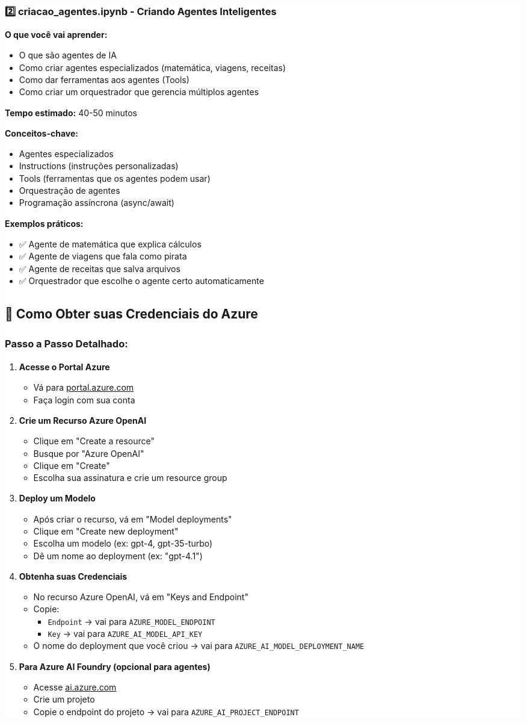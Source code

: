 
### 2️⃣ criacao_agentes.ipynb - Criando Agentes Inteligentes

**O que você vai aprender:**
- O que são agentes de IA
- Como criar agentes especializados (matemática, viagens, receitas)
- Como dar ferramentas aos agentes (Tools)
- Como criar um orquestrador que gerencia múltiplos agentes

**Tempo estimado:** 40-50 minutos

**Conceitos-chave:**
- Agentes especializados
- Instructions (instruções personalizadas)
- Tools (ferramentas que os agentes podem usar)
- Orquestração de agentes
- Programação assíncrona (async/await)

**Exemplos práticos:**
- ✅ Agente de matemática que explica cálculos
- ✅ Agente de viagens que fala como pirata
- ✅ Agente de receitas que salva arquivos
- ✅ Orquestrador que escolhe o agente certo automaticamente

## 🔑 Como Obter suas Credenciais do Azure

### Passo a Passo Detalhado:

1. **Acesse o Portal Azure**
   - Vá para [portal.azure.com](https://portal.azure.com)
   - Faça login com sua conta

2. **Crie um Recurso Azure OpenAI**
   - Clique em "Create a resource"
   - Busque por "Azure OpenAI"
   - Clique em "Create"
   - Escolha sua assinatura e crie um resource group

3. **Deploy um Modelo**
   - Após criar o recurso, vá em "Model deployments"
   - Clique em "Create new deployment"
   - Escolha um modelo (ex: gpt-4, gpt-35-turbo)
   - Dê um nome ao deployment (ex: "gpt-4.1")

4. **Obtenha suas Credenciais**
   - No recurso Azure OpenAI, vá em "Keys and Endpoint"
   - Copie:
     - `Endpoint` → vai para `AZURE_MODEL_ENDPOINT`
     - `Key` → vai para `AZURE_AI_MODEL_API_KEY`
   - O nome do deployment que você criou → vai para `AZURE_AI_MODEL_DEPLOYMENT_NAME`

5. **Para Azure AI Foundry (opcional para agentes)**
   - Acesse [ai.azure.com](https://ai.azure.com)
   - Crie um projeto
   - Copie o endpoint do projeto → vai para `AZURE_AI_PROJECT_ENDPOINT`
